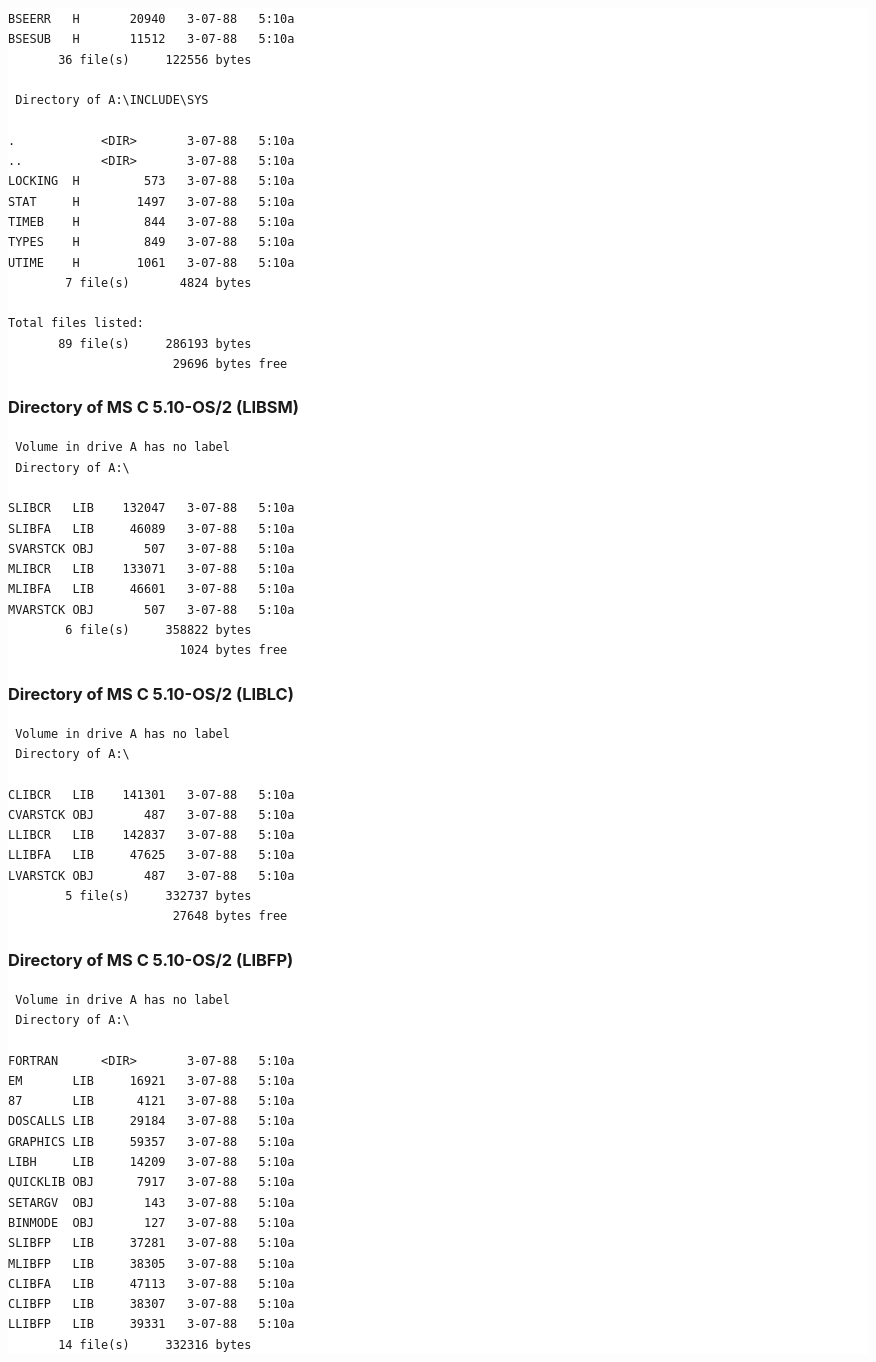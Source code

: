     BSEERR   H       20940   3-07-88   5:10a
    BSESUB   H       11512   3-07-88   5:10a
           36 file(s)     122556 bytes

     Directory of A:\INCLUDE\SYS

    .            <DIR>       3-07-88   5:10a
    ..           <DIR>       3-07-88   5:10a
    LOCKING  H         573   3-07-88   5:10a
    STAT     H        1497   3-07-88   5:10a
    TIMEB    H         844   3-07-88   5:10a
    TYPES    H         849   3-07-88   5:10a
    UTIME    H        1061   3-07-88   5:10a
            7 file(s)       4824 bytes

    Total files listed:
           89 file(s)     286193 bytes
                           29696 bytes free

### Directory of MS C 5.10-OS/2 (LIBSM)

     Volume in drive A has no label
     Directory of A:\

    SLIBCR   LIB    132047   3-07-88   5:10a
    SLIBFA   LIB     46089   3-07-88   5:10a
    SVARSTCK OBJ       507   3-07-88   5:10a
    MLIBCR   LIB    133071   3-07-88   5:10a
    MLIBFA   LIB     46601   3-07-88   5:10a
    MVARSTCK OBJ       507   3-07-88   5:10a
            6 file(s)     358822 bytes
                            1024 bytes free

### Directory of MS C 5.10-OS/2 (LIBLC)

     Volume in drive A has no label
     Directory of A:\

    CLIBCR   LIB    141301   3-07-88   5:10a
    CVARSTCK OBJ       487   3-07-88   5:10a
    LLIBCR   LIB    142837   3-07-88   5:10a
    LLIBFA   LIB     47625   3-07-88   5:10a
    LVARSTCK OBJ       487   3-07-88   5:10a
            5 file(s)     332737 bytes
                           27648 bytes free

### Directory of MS C 5.10-OS/2 (LIBFP)

     Volume in drive A has no label
     Directory of A:\

    FORTRAN      <DIR>       3-07-88   5:10a
    EM       LIB     16921   3-07-88   5:10a
    87       LIB      4121   3-07-88   5:10a
    DOSCALLS LIB     29184   3-07-88   5:10a
    GRAPHICS LIB     59357   3-07-88   5:10a
    LIBH     LIB     14209   3-07-88   5:10a
    QUICKLIB OBJ      7917   3-07-88   5:10a
    SETARGV  OBJ       143   3-07-88   5:10a
    BINMODE  OBJ       127   3-07-88   5:10a
    SLIBFP   LIB     37281   3-07-88   5:10a
    MLIBFP   LIB     38305   3-07-88   5:10a
    CLIBFA   LIB     47113   3-07-88   5:10a
    CLIBFP   LIB     38307   3-07-88   5:10a
    LLIBFP   LIB     39331   3-07-88   5:10a
           14 file(s)     332316 bytes
